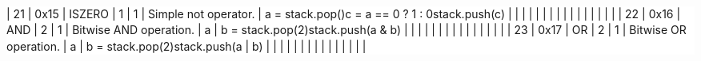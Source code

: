 | 21    | 0x15                                                                                                                                                  | ISZERO               | 1                           | 1                   | Simple not operator\.                                                                                | a = stack\.pop\(\)c = a == 0 ? 1 : 0stack\.push\(c\)                                                                           |                                                                                                                                                                                                   |                                                                                                                                            |                                                                                                                                                                      |                            |                                                                                      |                                                                                      |                                                                                       |                                |                                                                                                                                                   |                                                                                                                                                   |                                                                                                                                                     |                            |      |      |      |
| 22    | 0x16                                                                                                                                                  | AND                  | 2                           | 1                   | Bitwise AND operation\.                                                                              | a                                                                                                                              | b = stack\.pop\(2\)stack\.push\(a & b\)                                                                                                                                                           |                                                                                                                                            |                                                                                                                                                                      |                            |                                                                                      |                                                                                      |                                                                                       |                                |                                                                                                                                                   |                                                                                                                                                   |                                                                                                                                                     |                            |      |      |      |
| 23    | 0x17                                                                                                                                                  | OR                   | 2                           | 1                   | Bitwise OR operation\.                                                                               | a                                                                                                                              | b = stack\.pop\(2\)stack\.push\(a \| b\)                                                                                                                                                          |                                                                                                                                            |                                                                                                                                                                      |                            |                                                                                      |                                                                                      |                                                                                       |                                |                                                                                                                                                   |                                                                                                                                                   |                                                                                                                                                     |                            |      |      |      |